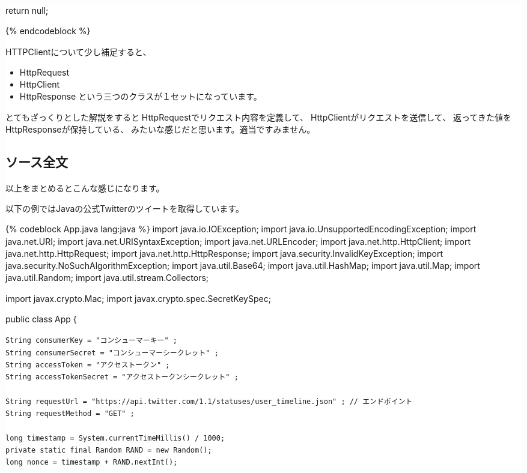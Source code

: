 return null;

{% endcodeblock %}
	
HTTPClientについて少し補足すると、
- HttpRequest
- HttpClient
- HttpResponse
という三つのクラスが１セットになっています。

とてもざっくりとした解説をすると
HttpRequestでリクエスト内容を定義して、
HttpClientがリクエストを送信して、
返ってきた値をHttpResponseが保持している、
みたいな感じだと思います。適当ですみません。

## ソース全文
以上をまとめるとこんな感じになります。

以下の例ではJavaの公式Twitterのツイートを取得しています。

{% codeblock App.java lang:java %}
import java.io.IOException;
import java.io.UnsupportedEncodingException;
import java.net.URI;
import java.net.URISyntaxException;
import java.net.URLEncoder;
import java.net.http.HttpClient;
import java.net.http.HttpRequest;
import java.net.http.HttpResponse;
import java.security.InvalidKeyException;
import java.security.NoSuchAlgorithmException;
import java.util.Base64;
import java.util.HashMap;
import java.util.Map;
import java.util.Random;
import java.util.stream.Collectors;

import javax.crypto.Mac;
import javax.crypto.spec.SecretKeySpec;


public class App {

	String consumerKey = "コンシューマーキー" ;
	String consumerSecret = "コンシューマーシークレット" ;
	String accessToken = "アクセストークン" ;
	String accessTokenSecret = "アクセストークンシークレット" ;

	String requestUrl = "https://api.twitter.com/1.1/statuses/user_timeline.json" ;	// エンドポイント
	String requestMethod = "GET" ;

	long timestamp = System.currentTimeMillis() / 1000;
	private static final Random RAND = new Random();
	long nonce = timestamp + RAND.nextInt();

